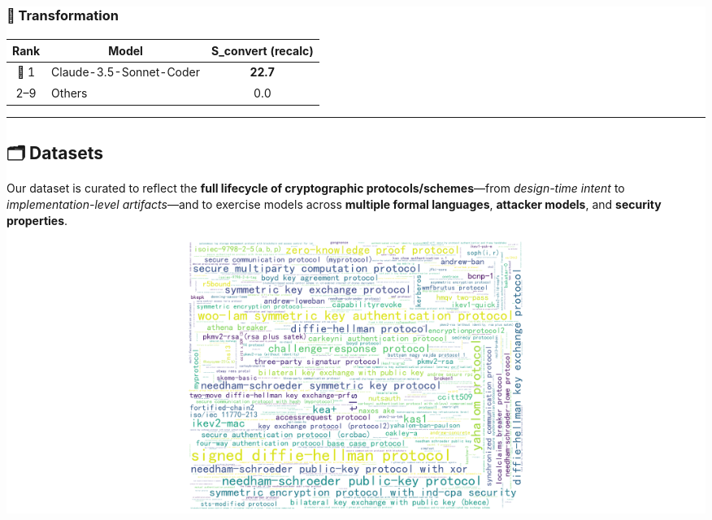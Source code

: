 

### 🔁 Transformation

| Rank | Model                     | S_convert (recalc) |
|:----:|---------------------------|:------------------:|
| 🥇 1 | Claude-3.5-Sonnet-Coder   | **22.7**           |
| 2–9  | Others                    | 0.0                |



---

## 🗂️ Datasets

Our dataset is curated to reflect the **full lifecycle of cryptographic protocols/schemes**—from *design-time intent* to *implementation-level artifacts*—and to exercise models across **multiple formal languages**, **attacker models**, and **security properties**.

<div align="center">
  <img src="datasets/protocols.png" alt="Word cloud of schemes/protocols" width="48%">